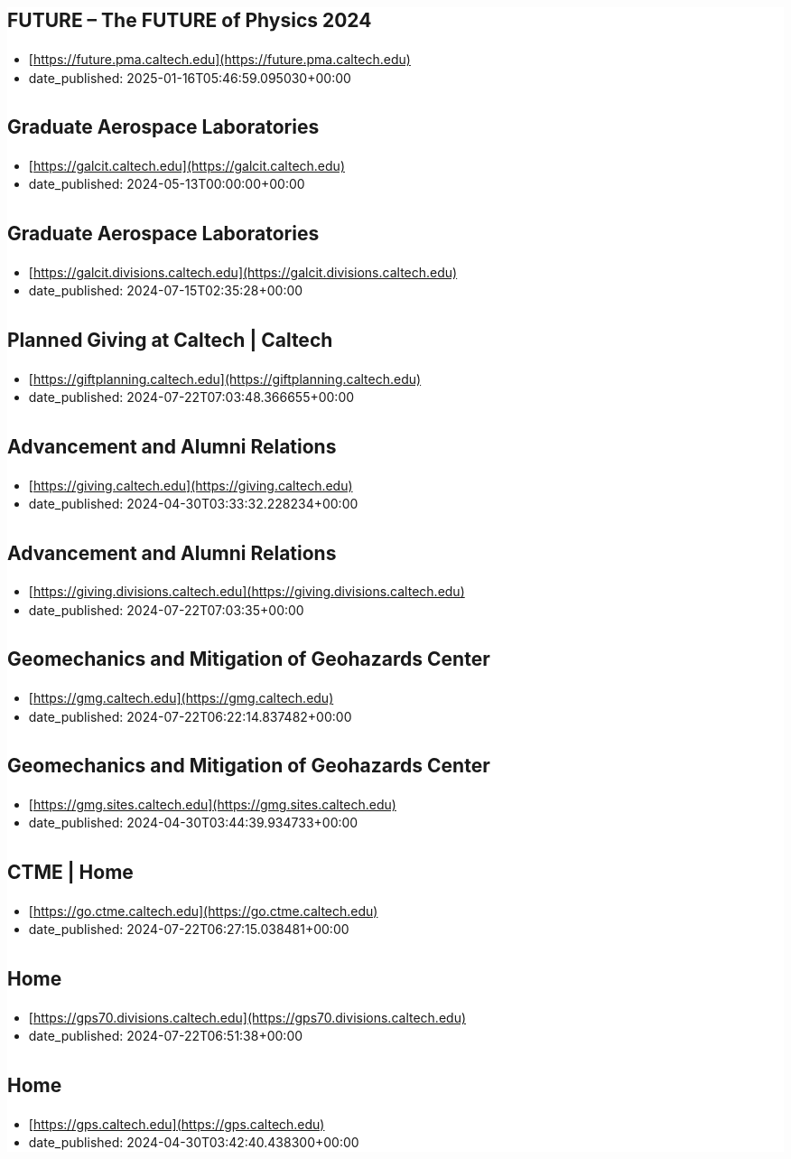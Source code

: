  ## FUTURE – The FUTURE of Physics 2024
 - [https://future.pma.caltech.edu](https://future.pma.caltech.edu)
 - date_published: 2025-01-16T05:46:59.095030+00:00

 ## Graduate Aerospace Laboratories
 - [https://galcit.caltech.edu](https://galcit.caltech.edu)
 - date_published: 2024-05-13T00:00:00+00:00

 ## Graduate Aerospace Laboratories
 - [https://galcit.divisions.caltech.edu](https://galcit.divisions.caltech.edu)
 - date_published: 2024-07-15T02:35:28+00:00

 ## Planned Giving at Caltech | Caltech
 - [https://giftplanning.caltech.edu](https://giftplanning.caltech.edu)
 - date_published: 2024-07-22T07:03:48.366655+00:00

 ## Advancement and Alumni Relations
 - [https://giving.caltech.edu](https://giving.caltech.edu)
 - date_published: 2024-04-30T03:33:32.228234+00:00

 ## Advancement and Alumni Relations
 - [https://giving.divisions.caltech.edu](https://giving.divisions.caltech.edu)
 - date_published: 2024-07-22T07:03:35+00:00

 ## Geomechanics and Mitigation of Geohazards Center
 - [https://gmg.caltech.edu](https://gmg.caltech.edu)
 - date_published: 2024-07-22T06:22:14.837482+00:00

 ## Geomechanics and Mitigation of Geohazards Center
 - [https://gmg.sites.caltech.edu](https://gmg.sites.caltech.edu)
 - date_published: 2024-04-30T03:44:39.934733+00:00

 ## CTME | Home
 - [https://go.ctme.caltech.edu](https://go.ctme.caltech.edu)
 - date_published: 2024-07-22T06:27:15.038481+00:00

 ## Home
 - [https://gps70.divisions.caltech.edu](https://gps70.divisions.caltech.edu)
 - date_published: 2024-07-22T06:51:38+00:00

 ## Home
 - [https://gps.caltech.edu](https://gps.caltech.edu)
 - date_published: 2024-04-30T03:42:40.438300+00:00
